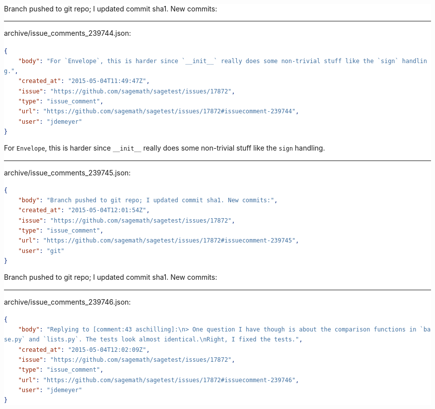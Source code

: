 Branch pushed to git repo; I updated commit sha1. New commits:



---

archive/issue_comments_239744.json:
```json
{
    "body": "For `Envelope`, this is harder since `__init__` really does some non-trivial stuff like the `sign` handling.",
    "created_at": "2015-05-04T11:49:47Z",
    "issue": "https://github.com/sagemath/sagetest/issues/17872",
    "type": "issue_comment",
    "url": "https://github.com/sagemath/sagetest/issues/17872#issuecomment-239744",
    "user": "jdemeyer"
}
```

For `Envelope`, this is harder since `__init__` really does some non-trivial stuff like the `sign` handling.



---

archive/issue_comments_239745.json:
```json
{
    "body": "Branch pushed to git repo; I updated commit sha1. New commits:",
    "created_at": "2015-05-04T12:01:54Z",
    "issue": "https://github.com/sagemath/sagetest/issues/17872",
    "type": "issue_comment",
    "url": "https://github.com/sagemath/sagetest/issues/17872#issuecomment-239745",
    "user": "git"
}
```

Branch pushed to git repo; I updated commit sha1. New commits:



---

archive/issue_comments_239746.json:
```json
{
    "body": "Replying to [comment:43 aschilling]:\n> One question I have though is about the comparison functions in `base.py` and `lists.py`. The tests look almost identical.\nRight, I fixed the tests.",
    "created_at": "2015-05-04T12:02:09Z",
    "issue": "https://github.com/sagemath/sagetest/issues/17872",
    "type": "issue_comment",
    "url": "https://github.com/sagemath/sagetest/issues/17872#issuecomment-239746",
    "user": "jdemeyer"
}
```
